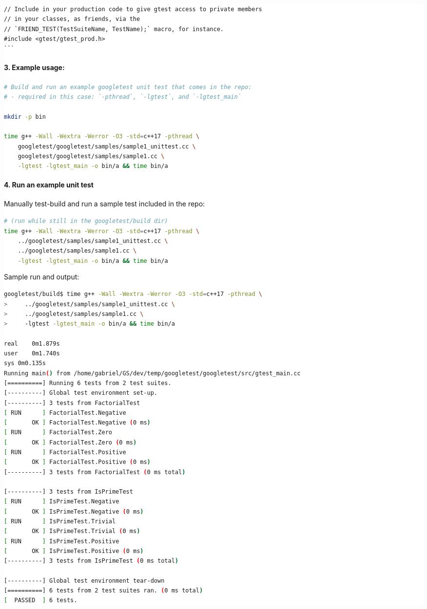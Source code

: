     // Include in your production code to give gtest access to private members
    // in your classes, as friends, via the 
    // `FRIEND_TEST(TestSuiteName, TestName);` macro, for instance.
    #include <gtest/gtest_prod.h>
    ```


#### 3. Example usage: 

```bash
# Build and run an example googletest unit test that comes in the repo:
# - required in this case: `-pthread`, `-lgtest`, and `-lgtest_main`

mkdir -p bin

time g++ -Wall -Wextra -Werror -O3 -std=c++17 -pthread \
    googletest/googletest/samples/sample1_unittest.cc \
    googletest/googletest/samples/sample1.cc \
    -lgtest -lgtest_main -o bin/a && time bin/a
```


#### 4. Run an example unit test

Manually test-build and run a sample test included in the repo:
```bash
# (run while still in the googletest/build dir)
time g++ -Wall -Wextra -Werror -O3 -std=c++17 -pthread \
    ../googletest/samples/sample1_unittest.cc \
    ../googletest/samples/sample1.cc \
    -lgtest -lgtest_main -o bin/a && time bin/a
```

Sample run and output:
```bash
googletest/build$ time g++ -Wall -Wextra -Werror -O3 -std=c++17 -pthread \
>     ../googletest/samples/sample1_unittest.cc \
>     ../googletest/samples/sample1.cc \
>     -lgtest -lgtest_main -o bin/a && time bin/a

real    0m1.879s
user    0m1.740s
sys 0m0.135s
Running main() from /home/gabriel/GS/dev/temp/googletest/googletest/src/gtest_main.cc
[==========] Running 6 tests from 2 test suites.
[----------] Global test environment set-up.
[----------] 3 tests from FactorialTest
[ RUN      ] FactorialTest.Negative
[       OK ] FactorialTest.Negative (0 ms)
[ RUN      ] FactorialTest.Zero
[       OK ] FactorialTest.Zero (0 ms)
[ RUN      ] FactorialTest.Positive
[       OK ] FactorialTest.Positive (0 ms)
[----------] 3 tests from FactorialTest (0 ms total)

[----------] 3 tests from IsPrimeTest
[ RUN      ] IsPrimeTest.Negative
[       OK ] IsPrimeTest.Negative (0 ms)
[ RUN      ] IsPrimeTest.Trivial
[       OK ] IsPrimeTest.Trivial (0 ms)
[ RUN      ] IsPrimeTest.Positive
[       OK ] IsPrimeTest.Positive (0 ms)
[----------] 3 tests from IsPrimeTest (0 ms total)

[----------] Global test environment tear-down
[==========] 6 tests from 2 test suites ran. (0 ms total)
[  PASSED  ] 6 tests.
```